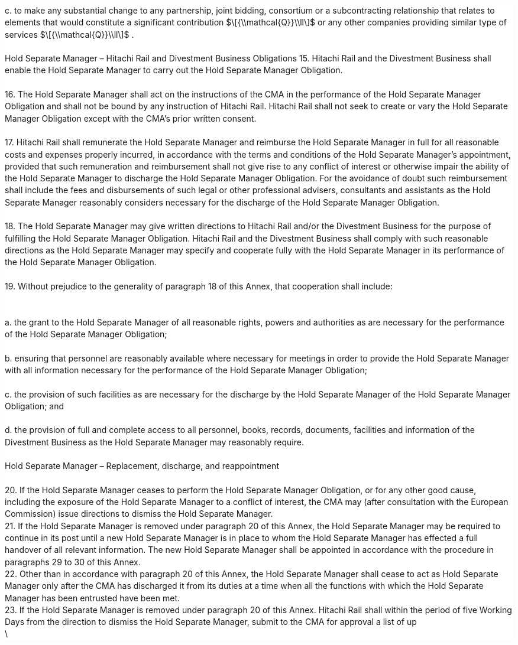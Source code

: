 c. to make any substantial change to any partnership, joint bidding, consortium or a subcontracting relationship that relates to elements that would constitute a significant contribution $\[{\\mathcal{Q}}\\ll\]$ or any other companies providing similar type of services $\[{\\mathcal{Q}}\\ll\]$ .\
\
Hold Separate Manager – Hitachi Rail and Divestment Business Obligations 15. Hitachi Rail and the Divestment Business shall enable the Hold Separate Manager to carry out the Hold Separate Manager Obligation.\
\
16. The Hold Separate Manager shall act on the instructions of the CMA in the performance of the Hold Separate Manager Obligation and shall not be bound by any instruction of Hitachi Rail. Hitachi Rail shall not seek to create or vary the Hold Separate Manager Obligation except with the CMA’s prior written consent.\
\
17. Hitachi Rail shall remunerate the Hold Separate Manager and reimburse the Hold Separate Manager in full for all reasonable costs and expenses properly incurred, in accordance with the terms and conditions of the Hold Separate Manager’s appointment, provided that such remuneration and reimbursement shall not give rise to any conflict of interest or otherwise impair the ability of the Hold Separate Manager to discharge the Hold Separate Manager Obligation. For the avoidance of doubt such reimbursement shall include the fees and disbursements of such legal or other professional advisers, consultants and assistants as the Hold Separate Manager reasonably considers necessary for the discharge of the Hold Separate Manager Obligation.\
\
18. The Hold Separate Manager may give written directions to Hitachi Rail and/or the Divestment Business for the purpose of fulfilling the Hold Separate Manager Obligation. Hitachi Rail and the Divestment Business shall comply with such reasonable directions as the Hold Separate Manager may specify and cooperate fully with the Hold Separate Manager in its performance of the Hold Separate Manager Obligation.\
\
19. Without prejudice to the generality of paragraph 18 of this Annex, that cooperation shall include:\
\
\
a. the grant to the Hold Separate Manager of all reasonable rights, powers and authorities as are necessary for the performance of the Hold Separate Manager Obligation;\
\
b. ensuring that personnel are reasonably available where necessary for meetings in order to provide the Hold Separate Manager with all information necessary for the performance of the Hold Separate Manager Obligation;\
\
c. the provision of such facilities as are necessary for the discharge by the Hold Separate Manager of the Hold Separate Manager Obligation; and\
\
d. the provision of full and complete access to all personnel, books, records, documents, facilities and information of the Divestment Business as the Hold Separate Manager may reasonably require.\
\
Hold Separate Manager – Replacement, discharge, and reappointment\
\
20. If the Hold Separate Manager ceases to perform the Hold Separate Manager Obligation, or for any other good cause, including the exposure of the Hold Separate Manager to a conflict of interest, the CMA may (after consultation with the European Commission) issue directions to dismiss the Hold Separate Manager.\
21. If the Hold Separate Manager is removed under paragraph 20 of this Annex, the Hold Separate Manager may be required to continue in its post until a new Hold Separate Manager is in place to whom the Hold Separate Manager has effected a full handover of all relevant information. The new Hold Separate Manager shall be appointed in accordance with the procedure in paragraphs 29 to 30 of this Annex.\
22. Other than in accordance with paragraph 20 of this Annex, the Hold Separate Manager shall cease to act as Hold Separate Manager only after the CMA has discharged it from its duties at a time when all the functions with which the Hold Separate Manager has been entrusted have been met.\
23. If the Hold Separate Manager is removed under paragraph 20 of this Annex. Hitachi Rail shall within the period of five Working Days from the direction to dismiss the Hold Separate Manager, submit to the CMA for approval a list of up\
\